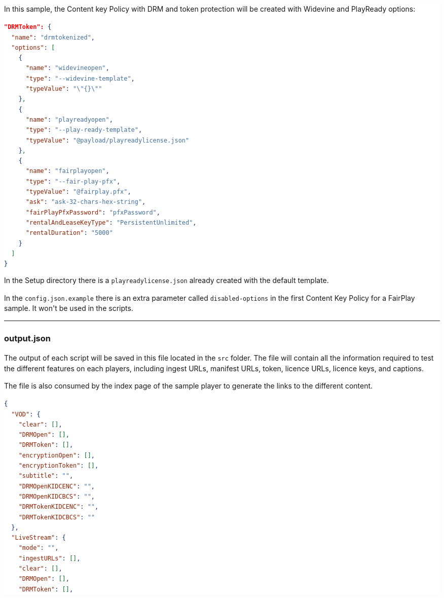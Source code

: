 In this sample, the Content key Policy with DRM and token protection will be created with Widevine and PlayReady options:

```json
"DRMToken": {
  "name": "drmtokenized",
  "options": [
    {
      "name": "widevineopen",
      "type": "--widevine-template",
      "typeValue": "\"{}\""
    },
    {
      "name": "playreadyopen",
      "type": "--play-ready-template",
      "typeValue": "@payload/playreadylicense.json"
    },
    {
      "name": "fairplayopen",
      "type": "--fair-play-pfx",
      "typeValue": "@fairplay.pfx",
      "ask": "ask-32-chars-hex-string",
      "fairPlayPfxPassword": "pfxPassword",
      "rentalAndLeaseKeyType": "PersistentUnlimited",
      "rentalDuration": "5000"
    }
  ]
}
```

In the Setup directory there is a `playreadylicense.json` already created with the default template.

In the `config.json.example` there is an extra parameter called `disabled-options` in the first Content Key Policy for a FairPlay sample. It won't be used in the scripts.

------

### output.json

The output of each script will be saved in this file located in the `src` folder. The file will contain all the information required to test the different features on each players, including ingest URLs, manifest URLs, token, licence URLs, licence keys, and captions.

The file is also consumed by the index page of the sample player to generate the links to the different content.

```json
{
  "VOD": {
    "clear": [],
    "DRMOpen": [],
    "DRMToken": [],
    "encryptionOpen": [],
    "encryptionToken": [],
    "subtitle": "",
    "DRMOpenKIDCENC": "",
    "DRMOpenKIDCBCS": "",
    "DRMTokenKIDCENC": "",
    "DRMTokenKIDCBCS": ""
  },
  "LiveStream": {
    "mode": "",
    "ingestURLs": [],
    "clear": [],
    "DRMOpen": [],
    "DRMToken": [],
```